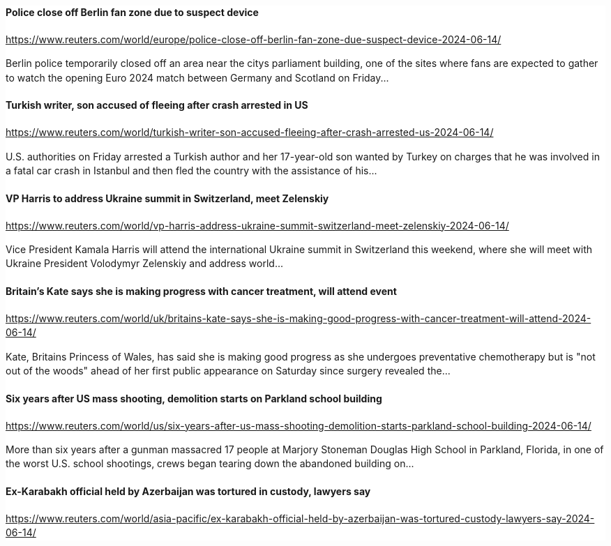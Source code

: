 #### Police close off Berlin fan zone due to suspect device

<span style="color: blue!80!green"><https://www.reuters.com/world/europe/police-close-off-berlin-fan-zone-due-suspect-device-2024-06-14/></span>

Berlin police temporarily closed off an area near the citys parliament
building, one of the sites where fans are expected to gather to watch
the opening Euro 2024 match between Germany and Scotland on Friday...

#### Turkish writer, son accused of fleeing after crash arrested in US

<span style="color: blue!80!green"><https://www.reuters.com/world/turkish-writer-son-accused-fleeing-after-crash-arrested-us-2024-06-14/></span>

U.S. authorities on Friday arrested a Turkish author and her 17-year-old
son wanted by Turkey on charges that he was involved in a fatal car
crash in Istanbul and then fled the country with the assistance of
his...

#### VP Harris to address Ukraine summit in Switzerland, meet Zelenskiy

<span style="color: blue!80!green"><https://www.reuters.com/world/vp-harris-address-ukraine-summit-switzerland-meet-zelenskiy-2024-06-14/></span>

Vice President Kamala Harris will attend the international Ukraine
summit in Switzerland this weekend, where she will meet with Ukraine
President Volodymyr Zelenskiy and address world...

#### Britain’s Kate says she is making progress with cancer treatment, will attend event

<span style="color: blue!80!green"><https://www.reuters.com/world/uk/britains-kate-says-she-is-making-good-progress-with-cancer-treatment-will-attend-2024-06-14/></span>

Kate, Britains Princess of Wales, has said she is making good progress
as she undergoes preventative chemotherapy but is "not out of the woods"
ahead of her first public appearance on Saturday since surgery revealed
the...

#### Six years after US mass shooting, demolition starts on Parkland school building

<span style="color: blue!80!green"><https://www.reuters.com/world/us/six-years-after-us-mass-shooting-demolition-starts-parkland-school-building-2024-06-14/></span>

More than six years after a gunman massacred 17 people at Marjory
Stoneman Douglas High School in Parkland, Florida, in one of the worst
U.S. school shootings, crews began tearing down the abandoned building
on...

#### Ex-Karabakh official held by Azerbaijan was tortured in custody, lawyers say

<span style="color: blue!80!green"><https://www.reuters.com/world/asia-pacific/ex-karabakh-official-held-by-azerbaijan-was-tortured-custody-lawyers-say-2024-06-14/></span>

